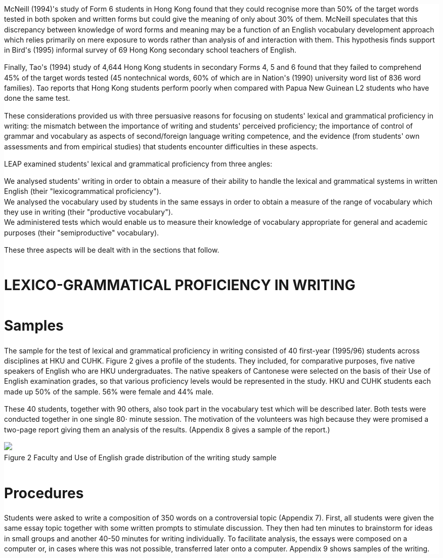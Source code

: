 McNeill (1994)'s study of Form 6 students in Hong Kong found that they could recognise more than $50 \%$ of the target words tested in both spoken and written forms but could give the meaning of only about $30 \%$ of them. McNeill speculates that this discrepancy between knowledge of word forms and meaning may be a function of an English vocabulary development approach which relies primarily on mere exposure to words rather than analysis of and interaction with them. This hypothesis finds support in Bird's (1995) informal survey of 69 Hong Kong secondary school teachers of English.

Finally, Tao's (1994) study of 4,644 Hong Kong students in secondary Forms 4, 5 and 6 found that they failed to comprehend $45 \%$ of the target words tested (45 nontechnical words, $60 \%$ of which are in Nation's (1990) university word list of 836 word families). Tao reports that Hong Kong students perform poorly when compared with Papua New Guinean L2 students who have done the same test.

These considerations provided us with three persuasive reasons for focusing on students' lexical and grammatical proficiency in writing: the mismatch between the importance of writing and students' perceived proficiency; the importance of control of grammar and vocabulary as aspects of second/foreign language writing competence, and the evidence (from students' own assessments and from empirical studies) that students encounter difficulties in these aspects.

LEAP examined students' lexical and grammatical proficiency from three angles:

We analysed students' writing in order to obtain a measure of their ability to handle the lexical and grammatical systems in written English (their "lexicogrammatical proficiency").   
We analysed the vocabulary used by students in the same essays in order to obtain a measure of the range of vocabulary which they use in writing (their "productive vocabulary").   
We administered tests which would enable us to measure their knowledge of vocabulary appropriate for general and academic purposes (their "semiproductive" vocabulary).

These three aspects will be dealt with in the sections that follow.

# LEXICO-GRAMMATICAL PROFICIENCY IN WRITING

# Samples

The sample for the test of lexical and grammatical proficiency in writing consisted of 40 first-year (1995/96) students across disciplines at HKU and CUHK. Figure 2 gives a profile of the students. They included, for comparative purposes, five native speakers of English who are HKU undergraduates. The native speakers of Cantonese were selected on the basis of their Use of English examination grades, so that various proficiency levels would be represented in the study. HKU and CUHK students each made up $50 \%$ of the sample. $56 \%$ were female and $44 \%$ male.

These 40 students, together with 90 others, also took part in the vocabulary test which will be described later. Both tests were conducted together in one single $8 0 \cdot$ minute session. The motivation of the volunteers was high because they were promised a two-page report giving them an analysis of the results. (Appendix 8 gives a sample of the report.)

![](img/72a7fab530d0c4d6d75e1d28cd25cf2041518e4befe513b21fd84bbd0117f858.jpg)  
Figure 2 Faculty and Use of English grade distribution of the writing study sample

# Procedures

Students were asked to write a composition of 350 words on a controversial topic (Appendix 7). First, all students were given the same essay topic together with some written prompts to stimulate discussion. They then had ten minutes to brainstorm for ideas in small groups and another 40-50 minutes for writing individually. To facilitate analysis, the essays were composed on a computer or, in cases where this was not possible, transferred later onto a computer. Appendix 9 shows samples of the writing.
